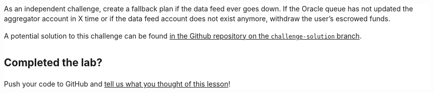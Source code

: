 As an independent challenge, create a fallback plan if the data feed ever goes down. If the Oracle queue has not updated the aggregator account in X time or if the data feed account does not exist anymore, withdraw the user’s escrowed funds.

A potential solution to this challenge can be found [in the Github repository on the `challenge-solution` branch](https://github.com/Unboxed-Software/michael-burry-escrow/tree/challenge-solution).

## Completed the lab?

Push your code to GitHub and [tell us what you thought of this lesson](https://form.typeform.com/to/IPH0UGz7#answers-lesson=1a5d266c-f4c1-4c45-b986-2afd4be59991)!